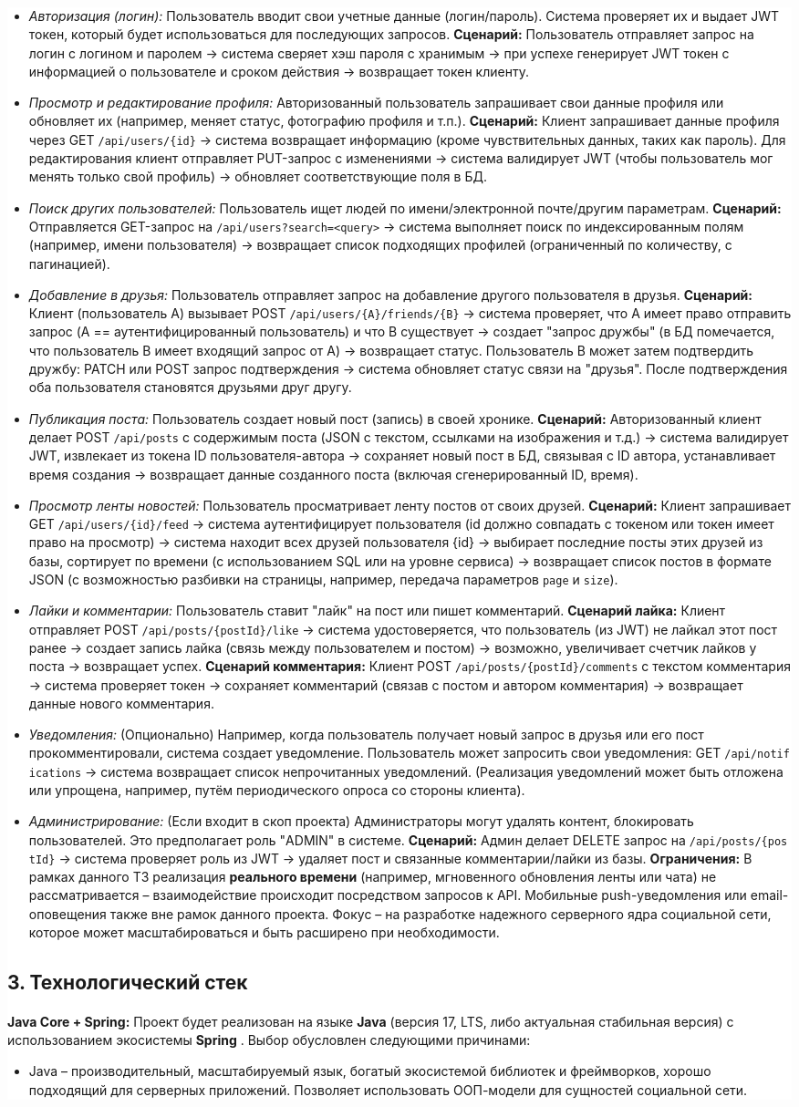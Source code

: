 - *Авторизация (логин):* Пользователь вводит свои учетные данные (логин/пароль). Система проверяет их и выдает JWT токен, который будет использоваться для последующих запросов. **Сценарий:**  Пользователь отправляет запрос на логин с логином и паролем -> система сверяет хэш пароля с хранимым -> при успехе генерирует JWT токен с информацией о пользователе и сроком действия -> возвращает токен клиенту.

- *Просмотр и редактирование профиля:* Авторизованный пользователь запрашивает свои данные профиля или обновляет их (например, меняет статус, фотографию профиля и т.п.). **Сценарий:**  Клиент запрашивает данные профиля через GET `/api/users/{id}` -> система возвращает информацию (кроме чувствительных данных, таких как пароль). Для редактирования клиент отправляет PUT-запрос с изменениями -> система валидирует JWT (чтобы пользователь мог менять только свой профиль) -> обновляет соответствующие поля в БД.

- *Поиск других пользователей:* Пользователь ищет людей по имени/электронной почте/другим параметрам. **Сценарий:**  Отправляется GET-запрос на `/api/users?search=<query>` -> система выполняет поиск по индексированным полям (например, имени пользователя) -> возвращает список подходящих профилей (ограниченный по количеству, с пагинацией).

- *Добавление в друзья:* Пользователь отправляет запрос на добавление другого пользователя в друзья. **Сценарий:**  Клиент (пользователь A) вызывает POST `/api/users/{A}/friends/{B}` -> система проверяет, что A имеет право отправить запрос (A == аутентифицированный пользователь) и что B существует -> создает "запрос дружбы" (в БД помечается, что пользователь B имеет входящий запрос от A) -> возвращает статус. Пользователь B может затем подтвердить дружбу: PATCH или POST запрос подтверждения -> система обновляет статус связи на "друзья". После подтверждения оба пользователя становятся друзьями друг другу.

- *Публикация поста:* Пользователь создает новый пост (запись) в своей хронике. **Сценарий:**  Авторизованный клиент делает POST `/api/posts` с содержимым поста (JSON с текстом, ссылками на изображения и т.д.) -> система валидирует JWT, извлекает из токена ID пользователя-автора -> сохраняет новый пост в БД, связывая с ID автора, устанавливает время создания -> возвращает данные созданного поста (включая сгенерированный ID, время).

- *Просмотр ленты новостей:* Пользователь просматривает ленту постов от своих друзей. **Сценарий:**  Клиент запрашивает GET `/api/users/{id}/feed` -> система аутентифицирует пользователя (id должно совпадать с токеном или токен имеет право на просмотр) -> система находит всех друзей пользователя {id} -> выбирает последние посты этих друзей из базы, сортирует по времени (с использованием SQL или на уровне сервиса) -> возвращает список постов в формате JSON (с возможностью разбивки на страницы, например, передача параметров `page` и `size`).

- *Лайки и комментарии:* Пользователь ставит "лайк" на пост или пишет комментарий. **Сценарий лайка:**  Клиент отправляет POST `/api/posts/{postId}/like` -> система удостоверяется, что пользователь (из JWT) не лайкал этот пост ранее -> создает запись лайка (связь между пользователем и постом) -> возможно, увеличивает счетчик лайков у поста -> возвращает успех. **Сценарий комментария:**  Клиент POST `/api/posts/{postId}/comments` с текстом комментария -> система проверяет токен -> сохраняет комментарий (связав с постом и автором комментария) -> возвращает данные нового комментария.

- *Уведомления:* (Опционально) Например, когда пользователь получает новый запрос в друзья или его пост прокомментировали, система создает уведомление. Пользователь может запросить свои уведомления: GET `/api/notifications` -> система возвращает список непрочитанных уведомлений. (Реализация уведомлений может быть отложена или упрощена, например, путём периодического опроса со стороны клиента).

- *Администрирование:* (Если входит в скоп проекта) Администраторы могут удалять контент, блокировать пользователей. Это предполагает роль "ADMIN" в системе. **Сценарий:**  Админ делает DELETE запрос на `/api/posts/{postId}` -> система проверяет роль из JWT -> удаляет пост и связанные комментарии/лайки из базы.
  **Ограничения:**  В рамках данного ТЗ реализация **реального времени**  (например, мгновенного обновления ленты или чата) не рассматривается – взаимодействие происходит посредством запросов к API. Мобильные push-уведомления или email-оповещения также вне рамок данного проекта. Фокус – на разработке надежного серверного ядра социальной сети, которое может масштабироваться и быть расширено при необходимости.
## 3. Технологический стек
**Java Core + Spring:**  Проект будет реализован на языке **Java**  (версия 17, LTS, либо актуальная стабильная версия) с использованием экосистемы **Spring** . Выбор обусловлен следующими причинами:
- Java – производительный, масштабируемый язык, богатый экосистемой библиотек и фреймворков, хорошо подходящий для серверных приложений. Позволяет использовать ООП-модели для сущностей социальной сети.